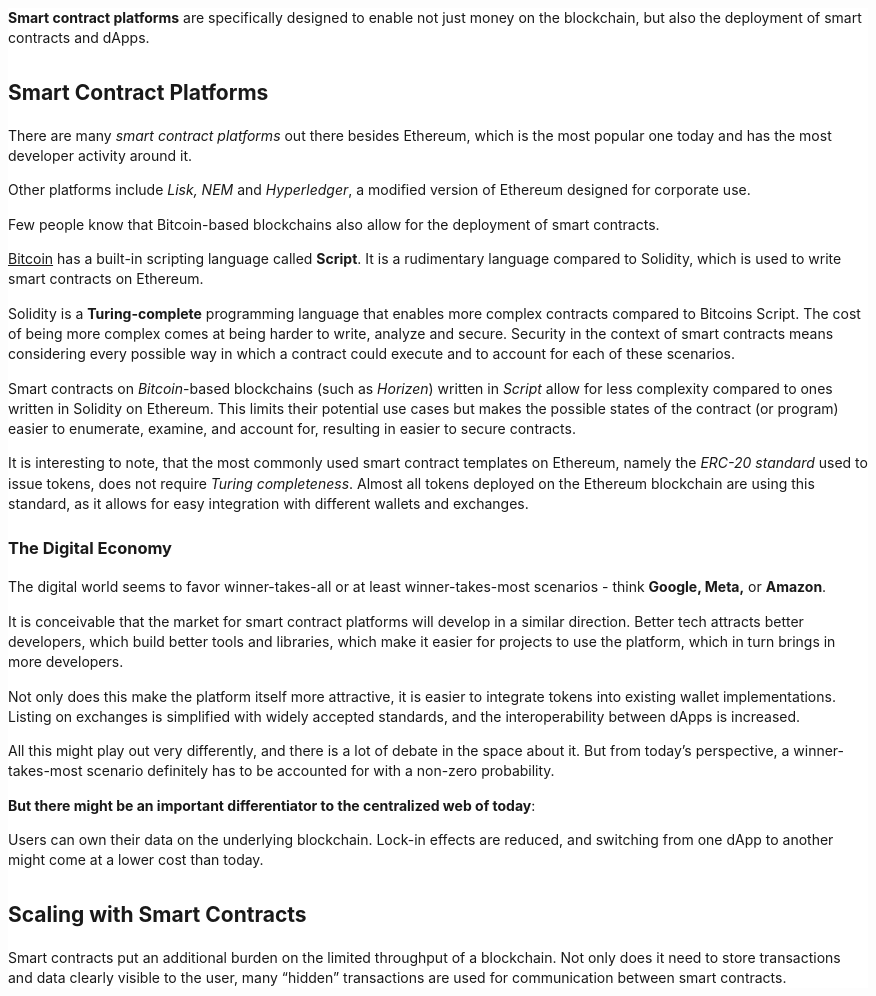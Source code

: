 **Smart contract platforms** are specifically designed to enable not just money on the blockchain, but also the deployment of smart contracts and dApps.

## Smart Contract Platforms

There are many _smart contract platforms_ out there besides Ethereum, which is the most popular one today and has the most developer activity around it. 

Other platforms include _Lisk, NEM_ and _Hyperledger_, a modified version of Ethereum designed for corporate use.

Few people know that Bitcoin-based blockchains also allow for the deployment of smart contracts. 

[Bitcoin](bitcoin-glossary.md) has a built-in scripting language called **Script**. It is a rudimentary language compared to Solidity, which is used to write smart contracts on Ethereum. 

Solidity is a **Turing-complete** programming language that enables more complex contracts compared to Bitcoins Script. The cost of being more complex comes at being harder to write, analyze and secure. Security in the context of smart contracts means considering every possible way in which a contract could execute and to account for each of these scenarios. 

Smart contracts on _Bitcoin_-based blockchains (such as _Horizen_) written in _Script_ allow for less complexity compared to ones written in Solidity on Ethereum. This limits their potential use cases but makes the possible states of the contract (or program) easier to enumerate, examine, and account for, resulting in easier to secure contracts.

It is interesting to note, that the most commonly used smart contract templates on Ethereum, namely the _ERC-20 standard_ used to issue tokens, does not require _Turing completeness_. Almost all tokens deployed on the Ethereum blockchain are using this standard, as it allows for easy integration with different wallets and exchanges.

### The Digital Economy

The digital world seems to favor winner-takes-all or at least winner-takes-most scenarios - think **Google, Meta,** or **Amazon**. 

It is conceivable that the market for smart contract platforms will develop in a similar direction. Better tech attracts better developers, which build better tools and libraries, which make it easier for projects to use the platform, which in turn brings in more developers.

Not only does this make the platform itself more attractive, it is easier to integrate tokens into existing wallet implementations. Listing on exchanges is simplified with widely accepted standards, and the interoperability between dApps is increased. 

All this might play out very differently, and there is a lot of debate in the space about it. But from today’s perspective, a winner-takes-most scenario definitely has to be accounted for with a non-zero probability.

**But there might be an important differentiator to the centralized web of today**: 

Users can own their data on the underlying blockchain. Lock-in effects are reduced, and switching from one dApp to another might come at a lower cost than today. 

## Scaling with Smart Contracts

Smart contracts put an additional burden on the limited throughput of a blockchain. Not only does it need to store transactions and data clearly visible to the user, many “hidden” transactions are used for communication between smart contracts. 
